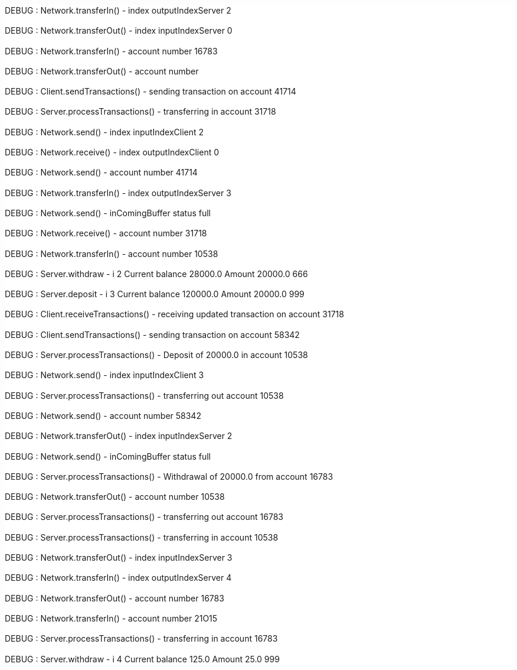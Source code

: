  DEBUG : Network.transferIn() - index outputIndexServer 2

 DEBUG : Network.transferOut() - index inputIndexServer 0

 DEBUG : Network.transferIn() - account number 16783

 DEBUG : Network.transferOut() - account number  

 DEBUG : Client.sendTransactions() - sending transaction on account 41714

 DEBUG : Server.processTransactions() - transferring in account 31718

 DEBUG : Network.send() - index inputIndexClient 2

 DEBUG : Network.receive() - index outputIndexClient 0

 DEBUG : Network.send() - account number 41714

 DEBUG : Network.transferIn() - index outputIndexServer 3

 DEBUG : Network.send() - inComingBuffer status full

 DEBUG : Network.receive() - account number 31718

 DEBUG : Network.transferIn() - account number 10538

 DEBUG : Server.withdraw - i 2 Current balance 28000.0 Amount 20000.0 666

 DEBUG : Server.deposit - i 3 Current balance 120000.0 Amount 20000.0 999

 DEBUG : Client.receiveTransactions() - receiving updated transaction on account 31718

 DEBUG : Client.sendTransactions() - sending transaction on account 58342

 DEBUG : Server.processTransactions() - Deposit of 20000.0 in account 10538

 DEBUG : Network.send() - index inputIndexClient 3

 DEBUG : Server.processTransactions() - transferring out account 10538

 DEBUG : Network.send() - account number 58342

 DEBUG : Network.transferOut() - index inputIndexServer 2

 DEBUG : Network.send() - inComingBuffer status full

 DEBUG : Server.processTransactions() - Withdrawal of 20000.0 from account 16783

 DEBUG : Network.transferOut() - account number 10538

 DEBUG : Server.processTransactions() - transferring out account 16783

 DEBUG : Server.processTransactions() - transferring in account 10538

 DEBUG : Network.transferOut() - index inputIndexServer 3

 DEBUG : Network.transferIn() - index outputIndexServer 4

 DEBUG : Network.transferOut() - account number 16783

 DEBUG : Network.transferIn() - account number 21O15

 DEBUG : Server.processTransactions() - transferring in account 16783

 DEBUG : Server.withdraw - i 4 Current balance 125.0 Amount 25.0 999
